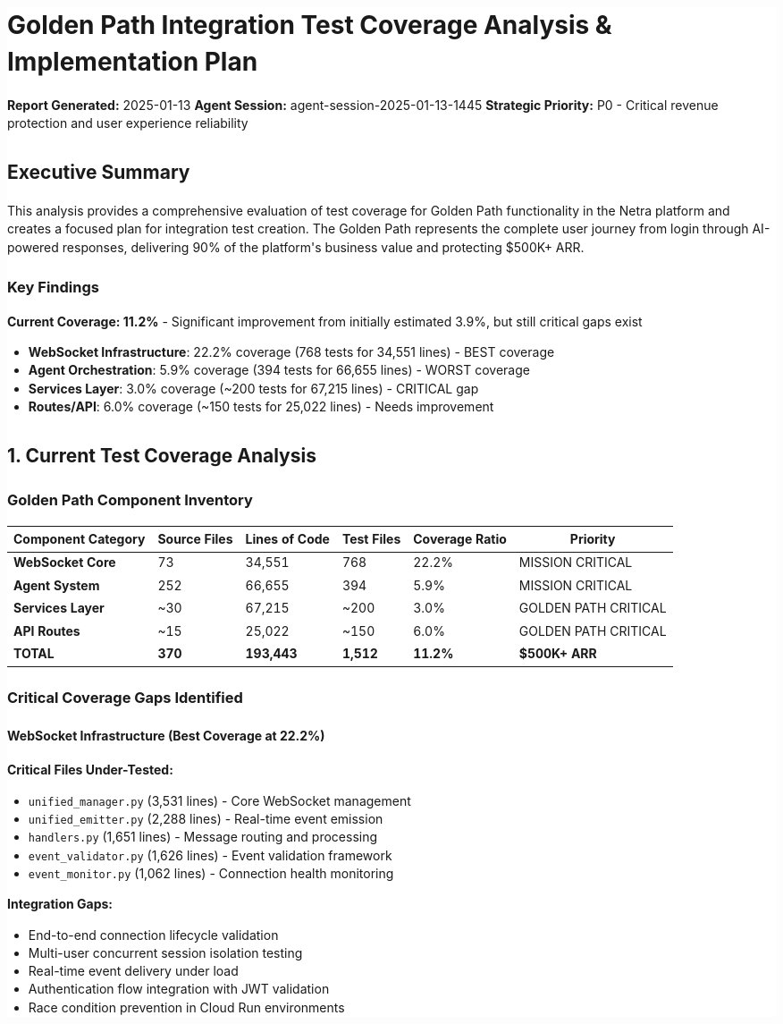 # Golden Path Integration Test Coverage Analysis & Implementation Plan

**Report Generated:** 2025-01-13
**Agent Session:** agent-session-2025-01-13-1445
**Strategic Priority:** P0 - Critical revenue protection and user experience reliability

## Executive Summary

This analysis provides a comprehensive evaluation of test coverage for Golden Path functionality in the Netra platform and creates a focused plan for integration test creation. The Golden Path represents the complete user journey from login through AI-powered responses, delivering 90% of the platform's business value and protecting $500K+ ARR.

### Key Findings

**Current Coverage: 11.2%** - Significant improvement from initially estimated 3.9%, but still critical gaps exist
- **WebSocket Infrastructure**: 22.2% coverage (768 tests for 34,551 lines) - BEST coverage
- **Agent Orchestration**: 5.9% coverage (394 tests for 66,655 lines) - WORST coverage
- **Services Layer**: 3.0% coverage (~200 tests for 67,215 lines) - CRITICAL gap
- **Routes/API**: 6.0% coverage (~150 tests for 25,022 lines) - Needs improvement

## 1. Current Test Coverage Analysis

### Golden Path Component Inventory

| Component Category | Source Files | Lines of Code | Test Files | Coverage Ratio | Priority |
|-------------------|--------------|---------------|------------|----------------|----------|
| **WebSocket Core** | 73 | 34,551 | 768 | 22.2% | MISSION CRITICAL |
| **Agent System** | 252 | 66,655 | 394 | 5.9% | MISSION CRITICAL |
| **Services Layer** | ~30 | 67,215 | ~200 | 3.0% | GOLDEN PATH CRITICAL |
| **API Routes** | ~15 | 25,022 | ~150 | 6.0% | GOLDEN PATH CRITICAL |
| **TOTAL** | **370** | **193,443** | **1,512** | **11.2%** | **$500K+ ARR** |

### Critical Coverage Gaps Identified

#### WebSocket Infrastructure (Best Coverage at 22.2%)
**Critical Files Under-Tested:**
- `unified_manager.py` (3,531 lines) - Core WebSocket management
- `unified_emitter.py` (2,288 lines) - Real-time event emission
- `handlers.py` (1,651 lines) - Message routing and processing
- `event_validator.py` (1,626 lines) - Event validation framework
- `event_monitor.py` (1,062 lines) - Connection health monitoring

**Integration Gaps:**
- End-to-end connection lifecycle validation
- Multi-user concurrent session isolation testing
- Real-time event delivery under load
- Authentication flow integration with JWT validation
- Race condition prevention in Cloud Run environments

